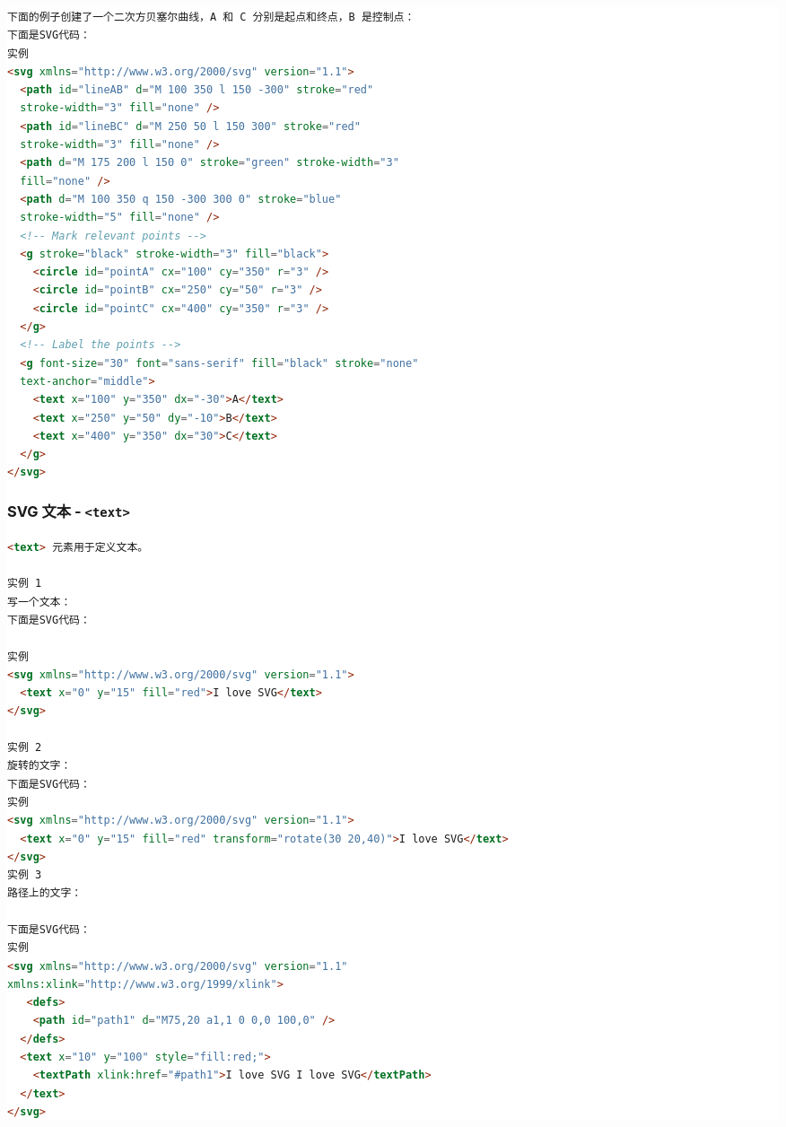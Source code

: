 ```html
下面的例子创建了一个二次方贝塞尔曲线，A 和 C 分别是起点和终点，B 是控制点：
下面是SVG代码：
实例
<svg xmlns="http://www.w3.org/2000/svg" version="1.1">
  <path id="lineAB" d="M 100 350 l 150 -300" stroke="red"
  stroke-width="3" fill="none" />
  <path id="lineBC" d="M 250 50 l 150 300" stroke="red"
  stroke-width="3" fill="none" />
  <path d="M 175 200 l 150 0" stroke="green" stroke-width="3"
  fill="none" />
  <path d="M 100 350 q 150 -300 300 0" stroke="blue"
  stroke-width="5" fill="none" />
  <!-- Mark relevant points -->
  <g stroke="black" stroke-width="3" fill="black">
    <circle id="pointA" cx="100" cy="350" r="3" />
    <circle id="pointB" cx="250" cy="50" r="3" />
    <circle id="pointC" cx="400" cy="350" r="3" />
  </g>
  <!-- Label the points -->
  <g font-size="30" font="sans-serif" fill="black" stroke="none"
  text-anchor="middle">
    <text x="100" y="350" dx="-30">A</text>
    <text x="250" y="50" dy="-10">B</text>
    <text x="400" y="350" dx="30">C</text>
  </g>
</svg>
```

### SVG 文本 - `<text>`
```html
<text> 元素用于定义文本。

实例 1
写一个文本：
下面是SVG代码：

实例
<svg xmlns="http://www.w3.org/2000/svg" version="1.1">
  <text x="0" y="15" fill="red">I love SVG</text>
</svg>

实例 2
旋转的文字：
下面是SVG代码：
实例
<svg xmlns="http://www.w3.org/2000/svg" version="1.1">
  <text x="0" y="15" fill="red" transform="rotate(30 20,40)">I love SVG</text>
</svg>
实例 3
路径上的文字：

下面是SVG代码：
实例
<svg xmlns="http://www.w3.org/2000/svg" version="1.1"
xmlns:xlink="http://www.w3.org/1999/xlink">
   <defs>
    <path id="path1" d="M75,20 a1,1 0 0,0 100,0" />
  </defs>
  <text x="10" y="100" style="fill:red;">
    <textPath xlink:href="#path1">I love SVG I love SVG</textPath>
  </text>
</svg>

```